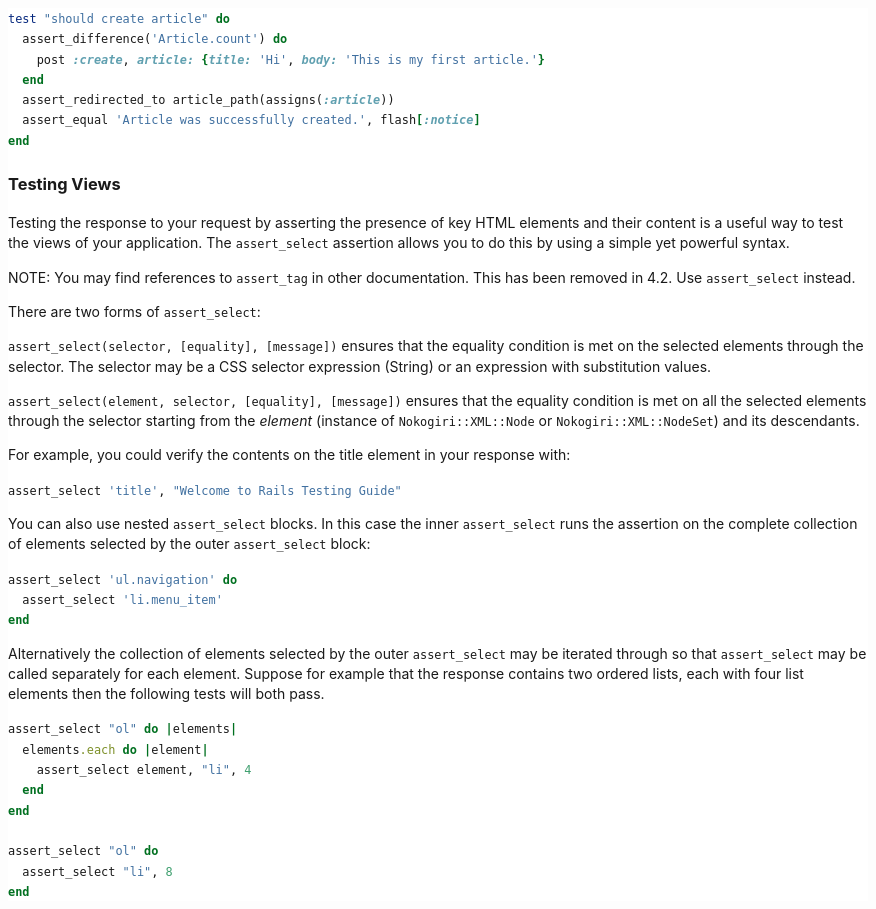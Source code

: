```ruby
test "should create article" do
  assert_difference('Article.count') do
    post :create, article: {title: 'Hi', body: 'This is my first article.'}
  end
  assert_redirected_to article_path(assigns(:article))
  assert_equal 'Article was successfully created.', flash[:notice]
end
```

### Testing Views

Testing the response to your request by asserting the presence of key HTML elements and their content is a useful way to test the views of your application. The `assert_select` assertion allows you to do this by using a simple yet powerful syntax.

NOTE: You may find references to `assert_tag` in other documentation. This has been removed in 4.2. Use `assert_select` instead.

There are two forms of `assert_select`:

`assert_select(selector, [equality], [message])` ensures that the equality condition is met on the selected elements through the selector. The selector may be a CSS selector expression (String) or an expression with substitution values.

`assert_select(element, selector, [equality], [message])` ensures that the equality condition is met on all the selected elements through the selector starting from the _element_ (instance of `Nokogiri::XML::Node` or `Nokogiri::XML::NodeSet`) and its descendants.

For example, you could verify the contents on the title element in your response with:

```ruby
assert_select 'title', "Welcome to Rails Testing Guide"
```

You can also use nested `assert_select` blocks. In this case the inner `assert_select` runs the assertion on the complete collection of elements selected by the outer `assert_select` block:

```ruby
assert_select 'ul.navigation' do
  assert_select 'li.menu_item'
end
```

Alternatively the collection of elements selected by the outer `assert_select` may be iterated through so that `assert_select` may be called separately for each element. Suppose for example that the response contains two ordered lists, each with four list elements then the following tests will both pass.

```ruby
assert_select "ol" do |elements|
  elements.each do |element|
    assert_select element, "li", 4
  end
end

assert_select "ol" do
  assert_select "li", 8
end
```
